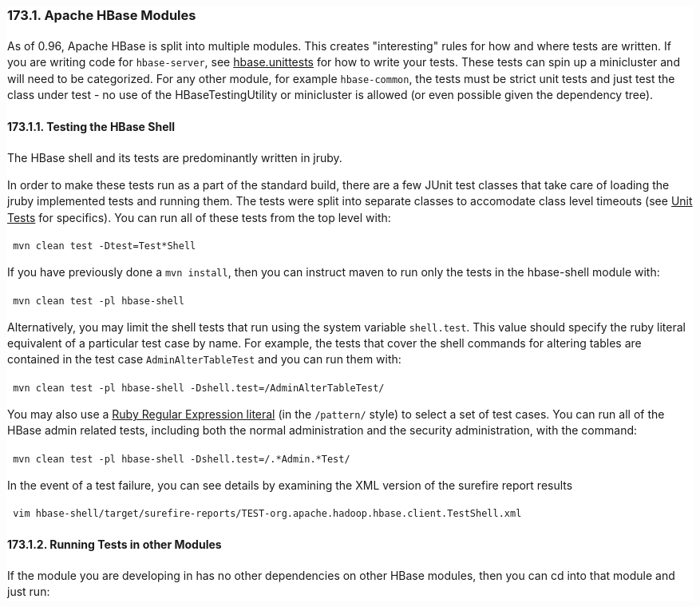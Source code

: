 ### 173.1\. Apache HBase Modules

As of 0.96, Apache HBase is split into multiple modules. This creates "interesting" rules for how and where tests are written. If you are writing code for `hbase-server`, see [hbase.unittests](#hbase.unittests) for how to write your tests. These tests can spin up a minicluster and will need to be categorized. For any other module, for example `hbase-common`, the tests must be strict unit tests and just test the class under test - no use of the HBaseTestingUtility or minicluster is allowed (or even possible given the dependency tree).

#### 173.1.1\. Testing the HBase Shell

The HBase shell and its tests are predominantly written in jruby.

In order to make these tests run as a part of the standard build, there are a few JUnit test classes that take care of loading the jruby implemented tests and running them. The tests were split into separate classes to accomodate class level timeouts (see [Unit Tests](#hbase.unittests) for specifics). You can run all of these tests from the top level with:

```
 mvn clean test -Dtest=Test*Shell
```

If you have previously done a `mvn install`, then you can instruct maven to run only the tests in the hbase-shell module with:

```
 mvn clean test -pl hbase-shell
```

Alternatively, you may limit the shell tests that run using the system variable `shell.test`. This value should specify the ruby literal equivalent of a particular test case by name. For example, the tests that cover the shell commands for altering tables are contained in the test case `AdminAlterTableTest` and you can run them with:

```
 mvn clean test -pl hbase-shell -Dshell.test=/AdminAlterTableTest/
```

You may also use a [Ruby Regular Expression literal](http://docs.ruby-doc.com/docs/ProgrammingRuby/html/language.html#UJ) (in the `/pattern/` style) to select a set of test cases. You can run all of the HBase admin related tests, including both the normal administration and the security administration, with the command:

```
 mvn clean test -pl hbase-shell -Dshell.test=/.*Admin.*Test/
```

In the event of a test failure, you can see details by examining the XML version of the surefire report results

```
 vim hbase-shell/target/surefire-reports/TEST-org.apache.hadoop.hbase.client.TestShell.xml
```

#### 173.1.2\. Running Tests in other Modules

If the module you are developing in has no other dependencies on other HBase modules, then you can cd into that module and just run:
